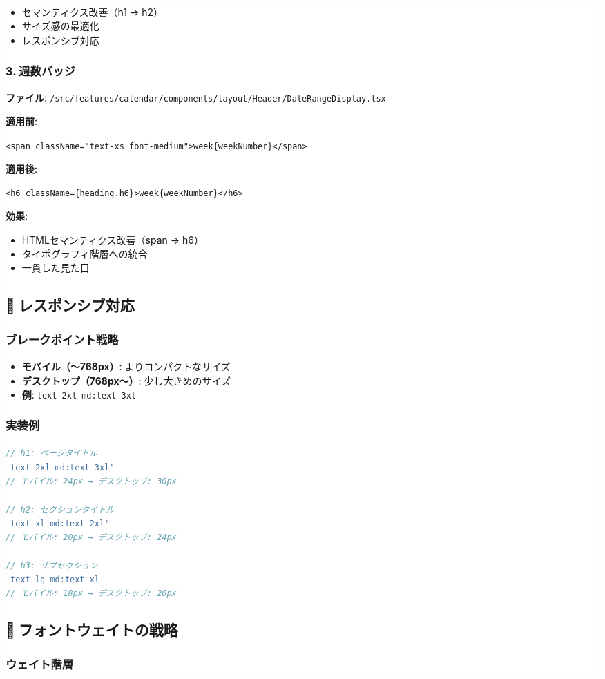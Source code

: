 - セマンティクス改善（h1 → h2）
- サイズ感の最適化
- レスポンシブ対応

### 3. 週数バッジ

**ファイル**: `/src/features/calendar/components/layout/Header/DateRangeDisplay.tsx`

**適用前**:

```tsx
<span className="text-xs font-medium">week{weekNumber}</span>
```

**適用後**:

```tsx
<h6 className={heading.h6}>week{weekNumber}</h6>
```

**効果**:

- HTMLセマンティクス改善（span → h6）
- タイポグラフィ階層への統合
- 一貫した見た目

## 📱 レスポンシブ対応

### ブレークポイント戦略

- **モバイル（〜768px）**: よりコンパクトなサイズ
- **デスクトップ（768px〜）**: 少し大きめのサイズ
- **例**: `text-2xl md:text-3xl`

### 実装例

```typescript
// h1: ページタイトル
'text-2xl md:text-3xl'
// モバイル: 24px → デスクトップ: 30px

// h2: セクションタイトル
'text-xl md:text-2xl'
// モバイル: 20px → デスクトップ: 24px

// h3: サブセクション
'text-lg md:text-xl'
// モバイル: 18px → デスクトップ: 20px
```

## 🎨 フォントウェイトの戦略

### ウェイト階層
